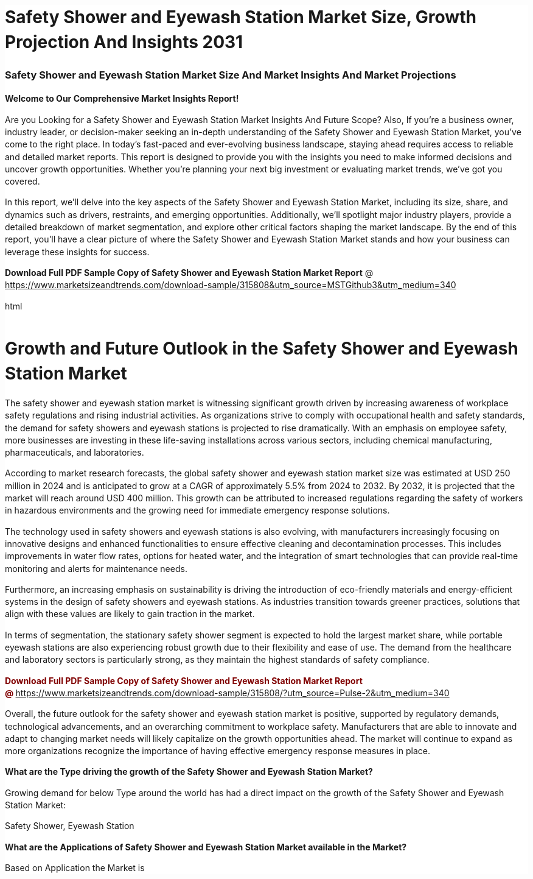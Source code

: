 <H1> Safety Shower and Eyewash Station Market Size, Growth Projection And Insights 2031</H1><div class="" data-test-id=""><h3><span class="">Safety Shower and Eyewash Station Market Size And Market Insights And Market Projections</span></h3></div><div class="" data-test-id=""><p><strong>Welcome to Our Comprehensive Market Insights Report!</strong></p><p>Are you Looking for a Safety Shower and Eyewash Station Market Insights And Future Scope? Also, If you&rsquo;re a business owner, industry leader, or decision-maker seeking an in-depth understanding of the Safety Shower and Eyewash Station Market, you&rsquo;ve come to the right place. In today&rsquo;s fast-paced and ever-evolving business landscape, staying ahead requires access to reliable and detailed market reports. This report is designed to provide you with the insights you need to make informed decisions and uncover growth opportunities. Whether you&rsquo;re planning your next big investment or evaluating market trends, we&rsquo;ve got you covered.</p><p>In this report, we&rsquo;ll delve into the key aspects of the Safety Shower and Eyewash Station Market, including its size, share, and dynamics such as drivers, restraints, and emerging opportunities. Additionally, we&rsquo;ll spotlight major industry players, provide a detailed breakdown of market segmentation, and explore other critical factors shaping the market landscape. By the end of this report, you&rsquo;ll have a clear picture of where the Safety Shower and Eyewash Station Market stands and how your business can leverage these insights for success.</p><p><strong>Download Full PDF Sample Copy of Safety Shower and Eyewash Station Market Report</strong> @ <a href="https://www.marketsizeandtrends.com/download-sample/315808&utm_source=MSTGithub3&utm_medium=340" target="_blank">https://www.marketsizeandtrends.com/download-sample/315808&utm_source=MSTGithub3&utm_medium=340</a></p></div><div class="" data-test-id=""><p><span class="">html<!DOCTYPE html><html lang="en"><head> <meta charset="UTF-8"> <meta name="viewport" content="width=device-width, initial-scale=1.0"> <title>Safety Shower and Eyewash Station Market Overview</title></head><body> <h1>Growth and Future Outlook in the Safety Shower and Eyewash Station Market</h1> <p>The safety shower and eyewash station market is witnessing significant growth driven by increasing awareness of workplace safety regulations and rising industrial activities. As organizations strive to comply with occupational health and safety standards, the demand for safety showers and eyewash stations is projected to rise dramatically. With an emphasis on employee safety, more businesses are investing in these life-saving installations across various sectors, including chemical manufacturing, pharmaceuticals, and laboratories.</p> <p>According to market research forecasts, the global safety shower and eyewash station market size was estimated at USD 250 million in 2024 and is anticipated to grow at a CAGR of approximately 5.5% from 2024 to 2032. By 2032, it is projected that the market will reach around USD 400 million. This growth can be attributed to increased regulations regarding the safety of workers in hazardous environments and the growing need for immediate emergency response solutions.</p> <p>The technology used in safety showers and eyewash stations is also evolving, with manufacturers increasingly focusing on innovative designs and enhanced functionalities to ensure effective cleaning and decontamination processes. This includes improvements in water flow rates, options for heated water, and the integration of smart technologies that can provide real-time monitoring and alerts for maintenance needs.</p> <p>Furthermore, an increasing emphasis on sustainability is driving the introduction of eco-friendly materials and energy-efficient systems in the design of safety showers and eyewash stations. As industries transition towards greener practices, solutions that align with these values are likely to gain traction in the market.</p> <p>In terms of segmentation, the stationary safety shower segment is expected to hold the largest market share, while portable eyewash stations are also experiencing robust growth due to their flexibility and ease of use. The demand from the healthcare and laboratory sectors is particularly strong, as they maintain the highest standards of safety compliance.</p> <p> </p><p><strong><span style="color: #800000;">Download Full PDF Sample Copy of Safety Shower and Eyewash Station Market Report @</span>&nbsp;</strong><a href="https://www.marketsizeandtrends.com/download-sample/315808/?utm_source=Pulse-2&amp;utm_medium=340">https://www.marketsizeandtrends.com/download-sample/315808/?utm_source=Pulse-2&amp;utm_medium=340</a></p></p> <p>Overall, the future outlook for the safety shower and eyewash station market is positive, supported by regulatory demands, technological advancements, and an overarching commitment to workplace safety. Manufacturers that are able to innovate and adapt to changing market needs will likely capitalize on the growth opportunities ahead. The market will continue to expand as more organizations recognize the importance of having effective emergency response measures in place.</p></body></html></span></p><p><strong><span class="">What are the&nbsp;Type driving the growth of the Safety Shower and Eyewash Station Market?</span></strong></p></div><div class="" data-test-id=""><p><span class="">Growing demand for below Type around the world has had a direct impact on the growth of the Safety Shower and Eyewash Station Market:</span></p></div><div class="" data-test-id=""><p>Safety Shower, Eyewash Station</p><p><span class=""><strong>What are the&nbsp;Applications&nbsp;of Safety Shower and Eyewash Station Market available in the Market?</strong></span></p></div><div class="" data-test-id=""><p><span class="">Based on Application the Market is